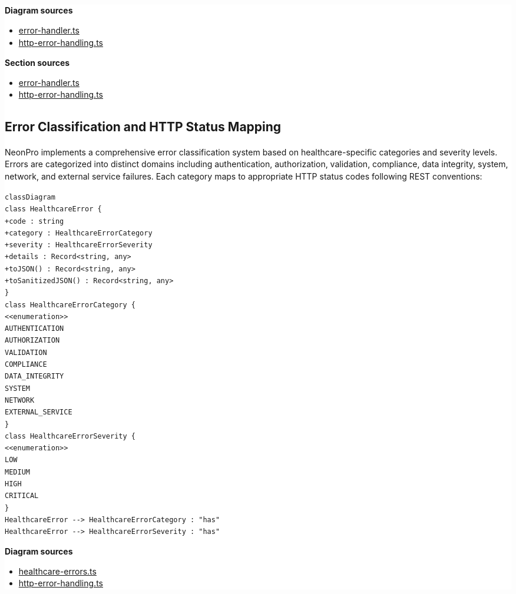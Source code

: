 **Diagram sources**

- [error-handler.ts](file://apps/api/src/middleware/error-handler.ts#L1-L47)
- [http-error-handling.ts](file://apps/api/src/middleware/http-error-handling.ts#L1-L255)

**Section sources**

- [error-handler.ts](file://apps/api/src/middleware/error-handler.ts#L1-L47)
- [http-error-handling.ts](file://apps/api/src/middleware/http-error-handling.ts#L1-L255)

## Error Classification and HTTP Status Mapping

NeonPro implements a comprehensive error classification system based on healthcare-specific categories and severity levels. Errors are categorized into distinct domains including authentication, authorization, validation, compliance, data integrity, system, network, and external service failures. Each category maps to appropriate HTTP status codes following REST conventions:

```mermaid
classDiagram
class HealthcareError {
+code : string
+category : HealthcareErrorCategory
+severity : HealthcareErrorSeverity
+details : Record<string, any>
+toJSON() : Record<string, any>
+toSanitizedJSON() : Record<string, any>
}
class HealthcareErrorCategory {
<<enumeration>>
AUTHENTICATION
AUTHORIZATION
VALIDATION
COMPLIANCE
DATA_INTEGRITY
SYSTEM
NETWORK
EXTERNAL_SERVICE
}
class HealthcareErrorSeverity {
<<enumeration>>
LOW
MEDIUM
HIGH
CRITICAL
}
HealthcareError --> HealthcareErrorCategory : "has"
HealthcareError --> HealthcareErrorSeverity : "has"
```

**Diagram sources**

- [healthcare-errors.ts](file://apps/api/src/utils/healthcare-errors.ts#L54-L142)
- [http-error-handling.ts](file://apps/api/src/middleware/http-error-handling.ts#L150-L250)
